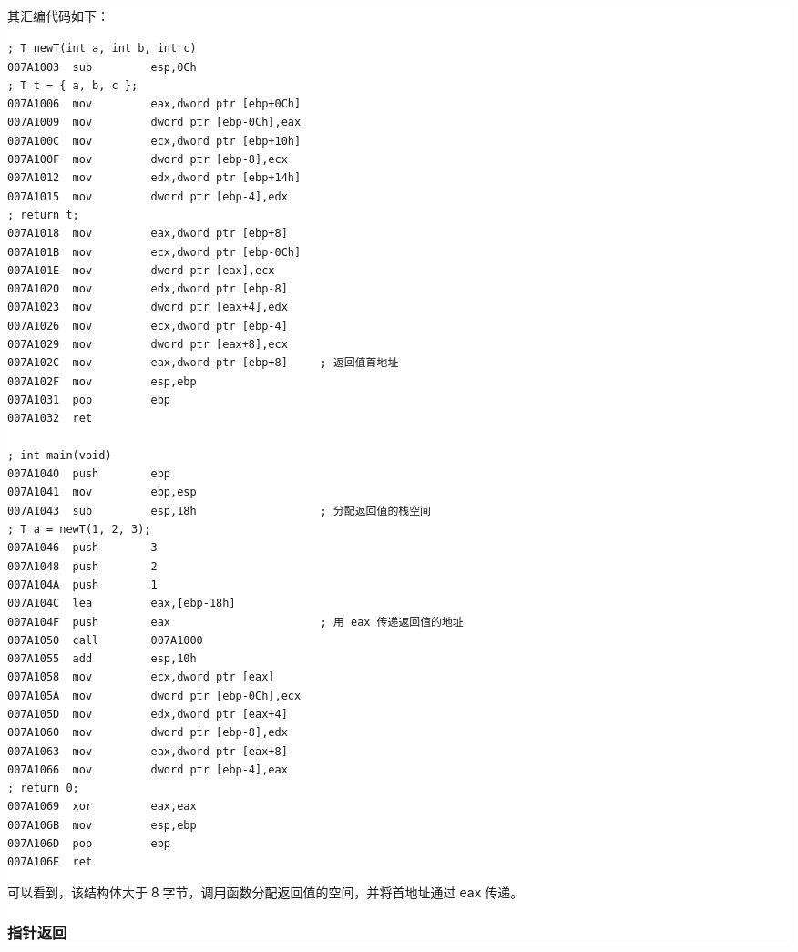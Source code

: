 其汇编代码如下：

```assembly
; T newT(int a, int b, int c)
007A1003  sub         esp,0Ch
; T t = { a, b, c };
007A1006  mov         eax,dword ptr [ebp+0Ch]
007A1009  mov         dword ptr [ebp-0Ch],eax
007A100C  mov         ecx,dword ptr [ebp+10h]
007A100F  mov         dword ptr [ebp-8],ecx
007A1012  mov         edx,dword ptr [ebp+14h]
007A1015  mov         dword ptr [ebp-4],edx
; return t;
007A1018  mov         eax,dword ptr [ebp+8]
007A101B  mov         ecx,dword ptr [ebp-0Ch]
007A101E  mov         dword ptr [eax],ecx
007A1020  mov         edx,dword ptr [ebp-8]
007A1023  mov         dword ptr [eax+4],edx
007A1026  mov         ecx,dword ptr [ebp-4]
007A1029  mov         dword ptr [eax+8],ecx
007A102C  mov         eax,dword ptr [ebp+8]     ; 返回值首地址
007A102F  mov         esp,ebp
007A1031  pop         ebp
007A1032  ret

; int main(void)
007A1040  push        ebp
007A1041  mov         ebp,esp
007A1043  sub         esp,18h                   ; 分配返回值的栈空间
; T a = newT(1, 2, 3);
007A1046  push        3
007A1048  push        2
007A104A  push        1
007A104C  lea         eax,[ebp-18h]
007A104F  push        eax                       ; 用 eax 传递返回值的地址
007A1050  call        007A1000
007A1055  add         esp,10h
007A1058  mov         ecx,dword ptr [eax]
007A105A  mov         dword ptr [ebp-0Ch],ecx
007A105D  mov         edx,dword ptr [eax+4]
007A1060  mov         dword ptr [ebp-8],edx
007A1063  mov         eax,dword ptr [eax+8]
007A1066  mov         dword ptr [ebp-4],eax
; return 0;
007A1069  xor         eax,eax
007A106B  mov         esp,ebp
007A106D  pop         ebp
007A106E  ret
```

可以看到，该结构体大于 8 字节，调用函数分配返回值的空间，并将首地址通过 eax 传递。

### 指针返回
